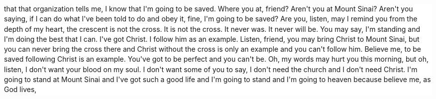 that that organization
tells me,
I know that I'm going
to be saved.
Where you at, friend?
Aren't you at Mount Sinai?
Aren't you saying,
if I can do
what I've been told to do
and obey it,
fine,
I'm going to be saved?
Are you,
listen,
may I remind you
from the depth
of my heart,
the crescent
is not the cross.
It is not the cross.
It never was.
It never will be.
You may say,
I'm standing
and I'm doing
the best that I can.
I've got Christ.
I follow him
as an example.
Listen, friend,
you may bring Christ
to Mount Sinai,
but you can never
bring the cross there
and Christ
without the cross
is only an example
and you can't
follow him.
Believe me,
to be saved
following Christ
is an example.
You've got to be perfect
and you can't be.
Oh, my words
may hurt you
this morning,
but oh, listen,
I don't want
your blood on my soul.
I don't want
some of you
to say,
I don't need the church
and I don't need Christ.
I'm going to stand
at Mount Sinai
and I've got
such a good life
and I'm going to stand
and I'm going to heaven
because believe me,
as God lives,